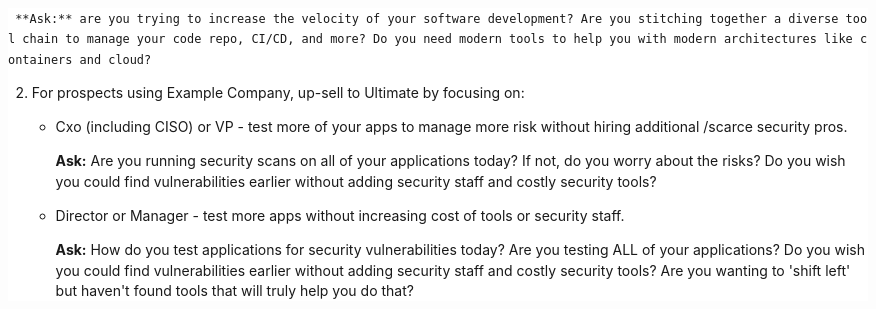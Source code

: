      **Ask:** are you trying to increase the velocity of your software development? Are you stitching together a diverse tool chain to manage your code repo, CI/CD, and more? Do you need modern tools to help you with modern architectures like containers and cloud?

2. For prospects using Example Company, up-sell to Ultimate by focusing on:
   - Cxo (including CISO) or VP - test more of your apps to manage more risk without hiring additional /scarce security pros.

     **Ask:** Are you running security scans on all of your applications today? If not, do you worry about the risks? Do you wish you could find vulnerabilities earlier without adding security staff and costly security tools?
   - Director or Manager - test more apps without increasing cost of tools or security staff.

     **Ask:** How do you test applications for security vulnerabilities today? Are you testing ALL of your applications? Do you wish you could find vulnerabilities earlier without adding security staff and costly security tools? Are you wanting to 'shift left' but haven't found tools that will truly help you do that?
